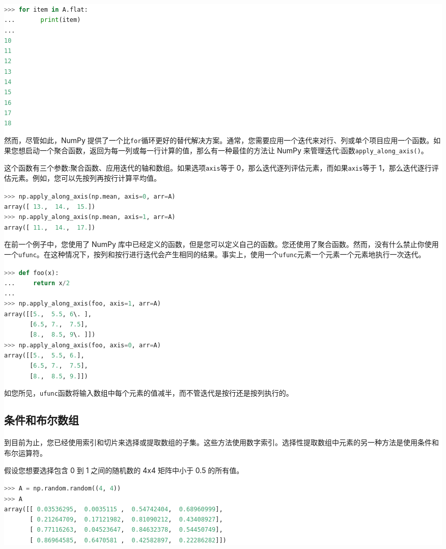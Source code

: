 ```py
>>> for item in A.flat:
...       print(item)
...
10
11
12
13
14
15
16
17
18

```

然而，尽管如此，NumPy 提供了一个比`for`循环更好的替代解决方案。通常，您需要应用一个迭代来对行、列或单个项目应用一个函数。如果您想启动一个聚合函数，返回为每一列或每一行计算的值，那么有一种最佳的方法让 NumPy 来管理迭代:函数`apply_along_axis()`。

这个函数有三个参数:聚合函数、应用迭代的轴和数组。如果选项`axis`等于 0，那么迭代逐列评估元素，而如果`axis`等于 1，那么迭代逐行评估元素。例如，您可以先按列再按行计算平均值。

```py
>>> np.apply_along_axis(np.mean, axis=0, arr=A)
array([ 13.,  14.,  15.])
>>> np.apply_along_axis(np.mean, axis=1, arr=A)
array([ 11.,  14.,  17.])

```

在前一个例子中，您使用了 NumPy 库中已经定义的函数，但是您可以定义自己的函数。您还使用了聚合函数。然而，没有什么禁止你使用一个`ufunc`。在这种情况下，按列和按行进行迭代会产生相同的结果。事实上，使用一个`ufunc`元素一个元素一个元素地执行一次迭代。

```py
>>> def foo(x):
...     return x/2
...
>>> np.apply_along_axis(foo, axis=1, arr=A)
array([[5.,  5.5, 6\. ],
       [6.5, 7.,  7.5],
       [8.,  8.5, 9\. ]])
>>> np.apply_along_axis(foo, axis=0, arr=A)
array([[5.,  5.5, 6.],
       [6.5, 7.,  7.5],
       [8.,  8.5, 9.]])

```

如您所见，`ufunc`函数将输入数组中每个元素的值减半，而不管迭代是按行还是按列执行的。

## 条件和布尔数组

到目前为止，您已经使用索引和切片来选择或提取数组的子集。这些方法使用数字索引。选择性提取数组中元素的另一种方法是使用条件和布尔运算符。

假设您想要选择包含 0 到 1 之间的随机数的 4x4 矩阵中小于 0.5 的所有值。

```py
>>> A = np.random.random((4, 4))
>>> A
array([[ 0.03536295,  0.0035115 ,  0.54742404,  0.68960999],
       [ 0.21264709,  0.17121982,  0.81090212,  0.43408927],
       [ 0.77116263,  0.04523647,  0.84632378,  0.54450749],
       [ 0.86964585,  0.6470581 ,  0.42582897,  0.22286282]])

```
